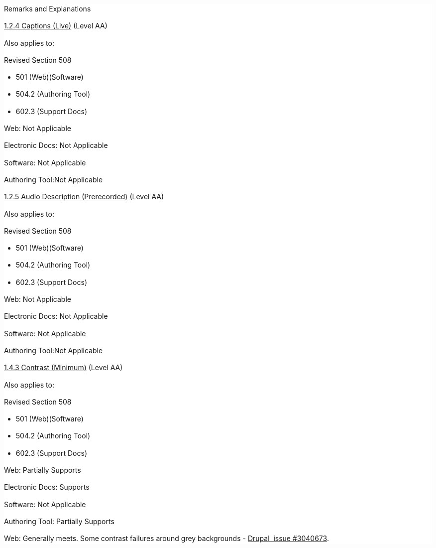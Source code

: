Remarks and Explanations

[1.2.4 Captions (Live)](https://www.google.com/url?q=http://www.w3.org/TR/WCAG20/%23media-equiv-real-time-captions&sa=D&ust=1607973994307000&usg=AOvVaw14goFQiD3vCJDlLoGhDqvN) (Level AA)

Also applies to:

Revised Section 508

*   501 (Web)(Software)
*   504.2 (Authoring Tool)

*   602.3 (Support Docs)

Web: Not Applicable

Electronic Docs: Not Applicable

Software: Not Applicable

Authoring Tool:Not Applicable

[1.2.5 Audio Description (Prerecorded)](https://www.google.com/url?q=http://www.w3.org/TR/WCAG20/%23media-equiv-audio-desc-only&sa=D&ust=1607973994312000&usg=AOvVaw01XyBalUohDcl4v82m0t9A) (Level AA)

Also applies to:

Revised Section 508

*   501 (Web)(Software)
*   504.2 (Authoring Tool)

*   602.3 (Support Docs)

Web: Not Applicable

Electronic Docs: Not Applicable

Software: Not Applicable

Authoring Tool:Not Applicable

[1.4.3 Contrast (Minimum)](https://www.google.com/url?q=http://www.w3.org/TR/WCAG20/%23visual-audio-contrast-contrast&sa=D&ust=1607973994316000&usg=AOvVaw0g_0t7Yb5-xjr4Mmn1IHTU) (Level AA)

Also applies to:

Revised Section 508

*   501 (Web)(Software)
*   504.2 (Authoring Tool)

*   602.3 (Support Docs)

Web: Partially Supports

Electronic Docs: Supports

Software: Not Applicable

Authoring Tool: Partially Supports

Web: Generally meets. Some contrast failures around grey backgrounds - [Drupal  issue #3040673](https://www.google.com/url?q=https://www.drupal.org/project/drupal/issues/3040673&sa=D&ust=1607973994319000&usg=AOvVaw1Xd0dPll7dqGEa6XL-8DkU).
